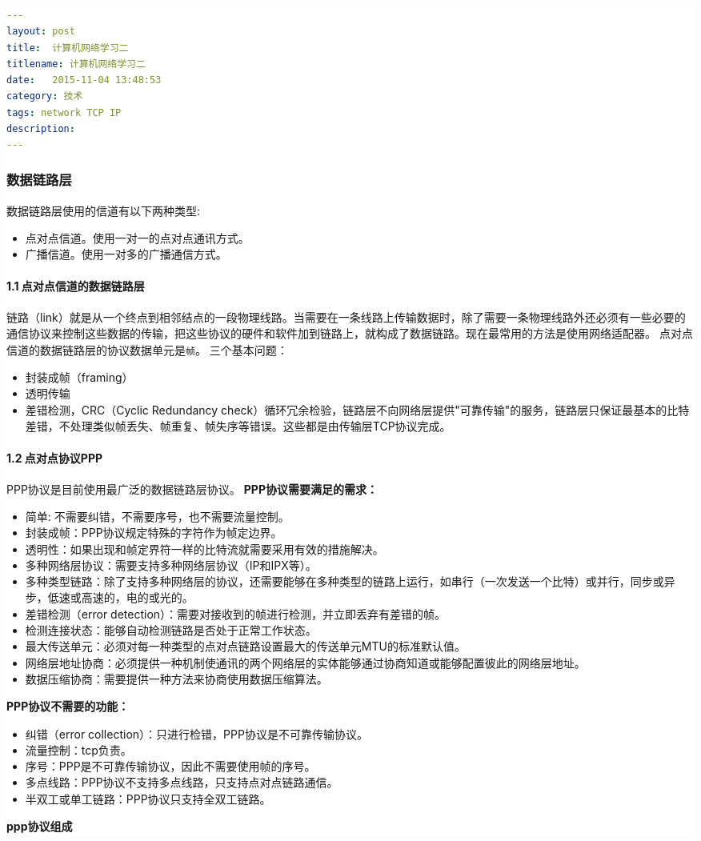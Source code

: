 ```yaml
---
layout: post
title:  计算机网络学习二
titlename: 计算机网络学习二
date:   2015-11-04 13:48:53 
category: 技术
tags: network TCP IP
description:
---
```


### 数据链路层

数据链路层使用的信道有以下两种类型:<br>

- 点对点信道。使用一对一的点对点通讯方式。
- 广播信道。使用一对多的广播通信方式。

#### 1.1 点对点信道的数据链路层
链路（link）就是从一个终点到相邻结点的一段物理线路。当需要在一条线路上传输数据时，除了需要一条物理线路外还必须有一些必要的通信协议来控制这些数据的传输，把这些协议的硬件和软件加到链路上，就构成了数据链路。现在最常用的方法是使用网络适配器。
点对点信道的数据链路层的协议数据单元是`帧`。
三个基本问题：<br>

- 封装成帧（framing）
- 透明传输
- 差错检测，CRC（Cyclic Redundancy check）循环冗余检验，链路层不向网络层提供"可靠传输"的服务，链路层只保证最基本的比特差错，不处理类似帧丢失、帧重复、帧失序等错误。这些都是由传输层TCP协议完成。

#### 1.2 点对点协议PPP
PPP协议是目前使用最广泛的数据链路层协议。
**PPP协议需要满足的需求：**

- 简单: 不需要纠错，不需要序号，也不需要流量控制。
- 封装成帧：PPP协议规定特殊的字符作为帧定边界。
- 透明性：如果出现和帧定界符一样的比特流就需要采用有效的措施解决。
- 多种网络层协议：需要支持多种网络层协议（IP和IPX等）。
- 多种类型链路：除了支持多种网络层的协议，还需要能够在多种类型的链路上运行，如串行（一次发送一个比特）或并行，同步或异步，低速或高速的，电的或光的。
- 差错检测（error detection）：需要对接收到的帧进行检测，并立即丢弃有差错的帧。
- 检测连接状态：能够自动检测链路是否处于正常工作状态。
- 最大传送单元：必须对每一种类型的点对点链路设置最大的传送单元MTU的标准默认值。
- 网络层地址协商：必须提供一种机制使通讯的两个网络层的实体能够通过协商知道或能够配置彼此的网络层地址。
- 数据压缩协商：需要提供一种方法来协商使用数据压缩算法。

**PPP协议不需要的功能：**

- 纠错（error collection）：只进行检错，PPP协议是不可靠传输协议。
- 流量控制：tcp负责。
- 序号：PPP是不可靠传输协议，因此不需要使用帧的序号。
- 多点线路：PPP协议不支持多点线路，只支持点对点链路通信。
- 半双工或单工链路：PPP协议只支持全双工链路。

**ppp协议组成**

